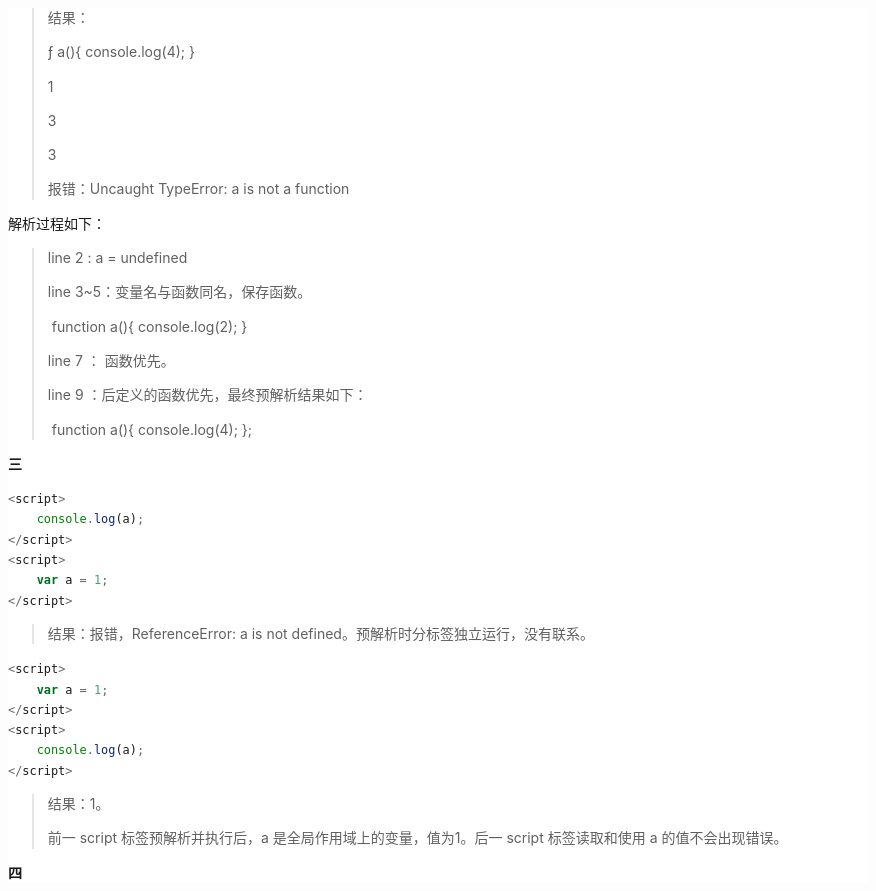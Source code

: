 
> 结果：
>
> ƒ a(){
>     console.log(4);
> }
>
> 1
>
> 3
>
> 3
>
> 报错：Uncaught TypeError: a is not a function

解析过程如下：

> line 2 :  a = undefined
>
> line 3~5：变量名与函数同名，保存函数。
>
> ​				function a(){	console.log(2);	}
>
> line 7 ： 函数优先。
>
> line 9 ：后定义的函数优先，最终预解析结果如下：
>
> ​				function a(){	console.log(4);	};

**三**

```javascript
<script>
	console.log(a);
</script>
<script>
    var a = 1;
</script>
```

> 结果：报错，ReferenceError: a is not defined。预解析时分标签独立运行，没有联系。

```javascript
<script>
    var a = 1;
</script>
<script>
    console.log(a);
</script>
```

> 结果：1。
>
> 前一 script 标签预解析并执行后，a 是全局作用域上的变量，值为1。后一 script 标签读取和使用 a 的值不会出现错误。

**四**
